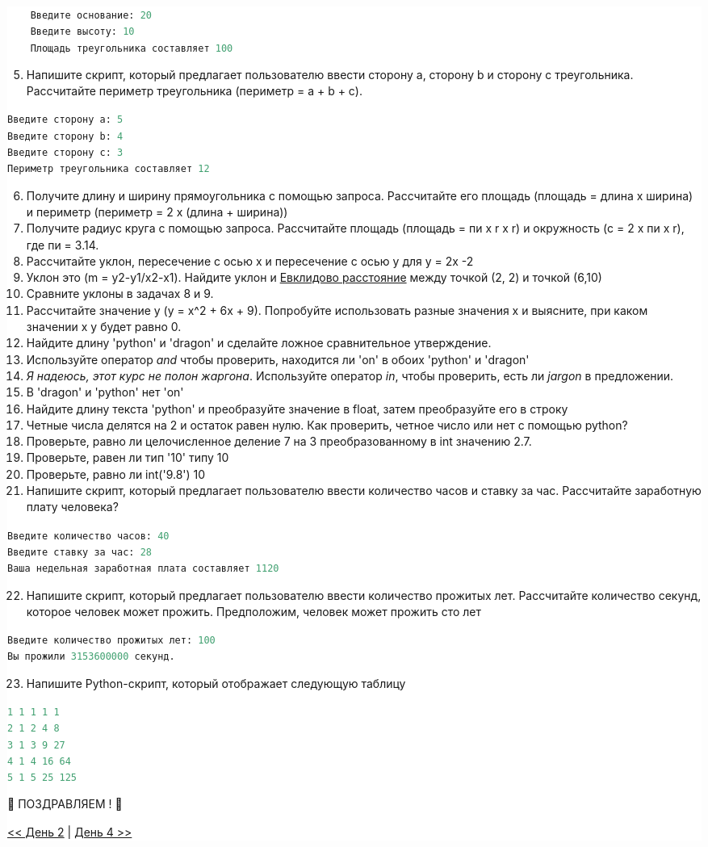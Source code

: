 ```py
    Введите основание: 20
    Введите высоту: 10
    Площадь треугольника составляет 100
```

5. Напишите скрипт, который предлагает пользователю ввести сторону a, сторону b и сторону c треугольника. Рассчитайте периметр треугольника (периметр = a + b + c).

```py
Введите сторону a: 5
Введите сторону b: 4
Введите сторону c: 3
Периметр треугольника составляет 12
```

6. Получите длину и ширину прямоугольника с помощью запроса. Рассчитайте его площадь (площадь = длина x ширина) и периметр (периметр = 2 x (длина + ширина))
7. Получите радиус круга с помощью запроса. Рассчитайте площадь (площадь = пи x r x r) и окружность (c = 2 x пи x r), где пи = 3.14.
8. Рассчитайте уклон, пересечение с осью x и пересечение с осью y для y = 2x -2
9. Уклон это (m = y2-y1/x2-x1). Найдите уклон и [Евклидово расстояние](https://en.wikipedia.org/wiki/Euclidean_distance#:~:text=In%20mathematics%2C%20the%20Euclidean%20distance,being%20called%20the%20Pythagorean%20distance.) между точкой (2, 2) и точкой (6,10)
10. Сравните уклоны в задачах 8 и 9.
11. Рассчитайте значение y (y = x^2 + 6x + 9). Попробуйте использовать разные значения x и выясните, при каком значении x y будет равно 0.
12. Найдите длину 'python' и 'dragon' и сделайте ложное сравнительное утверждение.
13. Используйте оператор _and_ чтобы проверить, находится ли 'on' в обоих 'python' и 'dragon'
14. _Я надеюсь, этот курс не полон жаргона_. Используйте оператор _in_, чтобы проверить, есть ли _jargon_ в предложении.
15. В 'dragon' и 'python' нет 'on'
16. Найдите длину текста 'python' и преобразуйте значение в float, затем преобразуйте его в строку
17. Четные числа делятся на 2 и остаток равен нулю. Как проверить, четное число или нет с помощью python?
18. Проверьте, равно ли целочисленное деление 7 на 3 преобразованному в int значению 2.7.
19. Проверьте, равен ли тип '10' типу 10
20. Проверьте, равно ли int('9.8') 10
21. Напишите скрипт, который предлагает пользователю ввести количество часов и ставку за час. Рассчитайте заработную плату человека?

```py
Введите количество часов: 40
Введите ставку за час: 28
Ваша недельная заработная плата составляет 1120
```

22. Напишите скрипт, который предлагает пользователю ввести количество прожитых лет. Рассчитайте количество секунд, которое человек может прожить. Предположим, человек может прожить сто лет

```py
Введите количество прожитых лет: 100
Вы прожили 3153600000 секунд.
```

23. Напишите Python-скрипт, который отображает следующую таблицу

```py
1 1 1 1 1
2 1 2 4 8
3 1 3 9 27
4 1 4 16 64
5 1 5 25 125
```

🎉 ПОЗДРАВЛЯЕМ ! 🎉

[<< День 2](../02_Day_Variables_builtin_functions/02_variables_builtin_functions.md) | [День 4 >>](../04_Day_Strings/04_strings.md)
